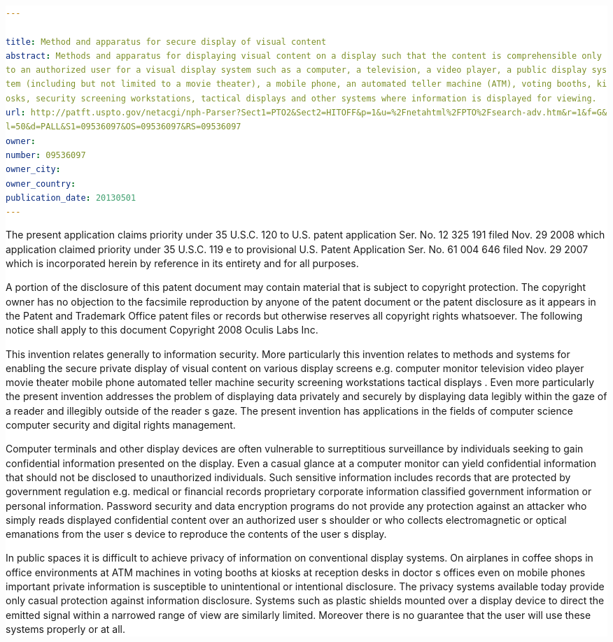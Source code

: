 ```yaml
---

title: Method and apparatus for secure display of visual content
abstract: Methods and apparatus for displaying visual content on a display such that the content is comprehensible only to an authorized user for a visual display system such as a computer, a television, a video player, a public display system (including but not limited to a movie theater), a mobile phone, an automated teller machine (ATM), voting booths, kiosks, security screening workstations, tactical displays and other systems where information is displayed for viewing.
url: http://patft.uspto.gov/netacgi/nph-Parser?Sect1=PTO2&Sect2=HITOFF&p=1&u=%2Fnetahtml%2FPTO%2Fsearch-adv.htm&r=1&f=G&l=50&d=PALL&S1=09536097&OS=09536097&RS=09536097
owner: 
number: 09536097
owner_city: 
owner_country: 
publication_date: 20130501
---
```

The present application claims priority under 35 U.S.C. 120 to U.S. patent application Ser. No. 12 325 191 filed Nov. 29 2008 which application claimed priority under 35 U.S.C. 119 e to provisional U.S. Patent Application Ser. No. 61 004 646 filed Nov. 29 2007 which is incorporated herein by reference in its entirety and for all purposes.

A portion of the disclosure of this patent document may contain material that is subject to copyright protection. The copyright owner has no objection to the facsimile reproduction by anyone of the patent document or the patent disclosure as it appears in the Patent and Trademark Office patent files or records but otherwise reserves all copyright rights whatsoever. The following notice shall apply to this document Copyright 2008 Oculis Labs Inc.

This invention relates generally to information security. More particularly this invention relates to methods and systems for enabling the secure private display of visual content on various display screens e.g. computer monitor television video player movie theater mobile phone automated teller machine security screening workstations tactical displays . Even more particularly the present invention addresses the problem of displaying data privately and securely by displaying data legibly within the gaze of a reader and illegibly outside of the reader s gaze. The present invention has applications in the fields of computer science computer security and digital rights management.

Computer terminals and other display devices are often vulnerable to surreptitious surveillance by individuals seeking to gain confidential information presented on the display. Even a casual glance at a computer monitor can yield confidential information that should not be disclosed to unauthorized individuals. Such sensitive information includes records that are protected by government regulation e.g. medical or financial records proprietary corporate information classified government information or personal information. Password security and data encryption programs do not provide any protection against an attacker who simply reads displayed confidential content over an authorized user s shoulder or who collects electromagnetic or optical emanations from the user s device to reproduce the contents of the user s display.

In public spaces it is difficult to achieve privacy of information on conventional display systems. On airplanes in coffee shops in office environments at ATM machines in voting booths at kiosks at reception desks in doctor s offices even on mobile phones important private information is susceptible to unintentional or intentional disclosure. The privacy systems available today provide only casual protection against information disclosure. Systems such as plastic shields mounted over a display device to direct the emitted signal within a narrowed range of view are similarly limited. Moreover there is no guarantee that the user will use these systems properly or at all.
